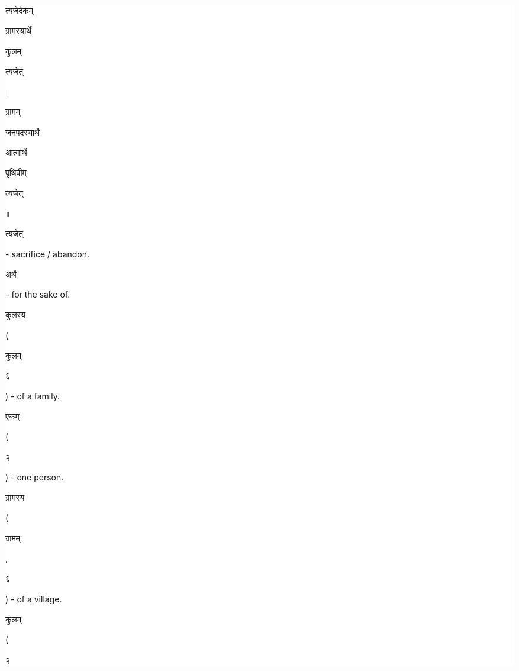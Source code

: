 त्यजेदेकम्

ग्रामस्यार्थे

कुलम्

त्यजेत्

।  

ग्रामम्

जनपदस्यार्थे

आत्मार्थे

पृथिवीम्

त्यजेत्

॥  

त्यजेत्

\- sacrifice / abandon.

अर्थे

\- for the sake of.

कुलस्य

(

कुलम्

६

) - of a family.

एकम्

(

२

) - one person.

ग्रामस्य

(

ग्रामम्

,

६

) - of a village.

कुलम्

(

२
